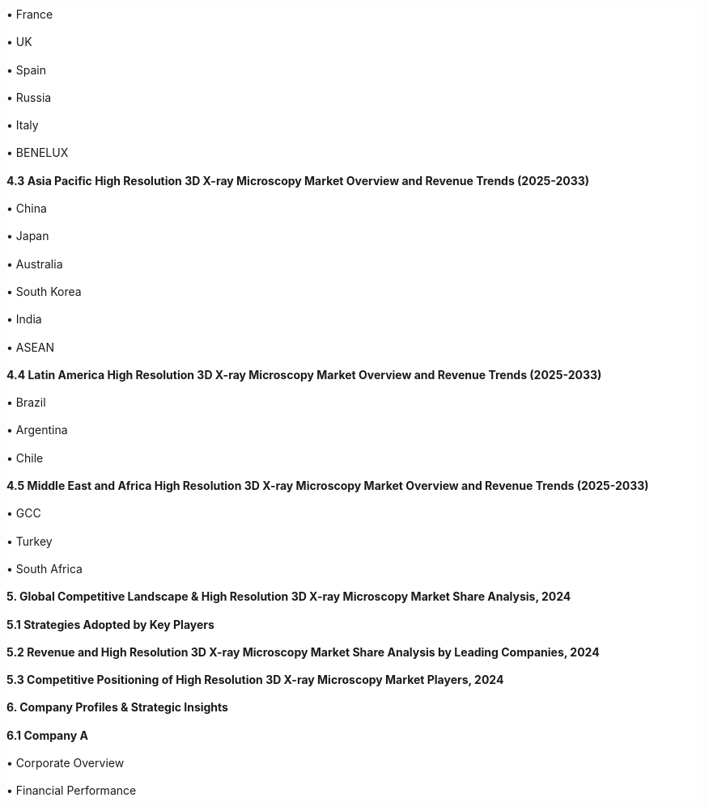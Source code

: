 • France

• UK

• Spain

• Russia

• Italy

• BENELUX

<strong>4.3 Asia Pacific High Resolution 3D X-ray Microscopy Market Overview and Revenue Trends (2025-2033)</strong>

• China

• Japan

• Australia

• South Korea

• India

• ASEAN

<strong>4.4 Latin America High Resolution 3D X-ray Microscopy Market Overview and Revenue Trends (2025-2033)</strong>

• Brazil

• Argentina

• Chile

<strong>4.5 Middle East and Africa High Resolution 3D X-ray Microscopy Market Overview and Revenue Trends (2025-2033)</strong>

• GCC

• Turkey

• South Africa

<strong>5. Global Competitive Landscape & High Resolution 3D X-ray Microscopy Market Share Analysis, 2024</strong>

<strong>5.1 Strategies Adopted by Key Players</strong>

<strong>5.2 Revenue and High Resolution 3D X-ray Microscopy Market Share Analysis by Leading Companies, 2024</strong>

<strong>5.3 Competitive Positioning of High Resolution 3D X-ray Microscopy Market Players, 2024</strong>

<strong>6. Company Profiles & Strategic Insights</strong>

<strong>6.1 Company A</strong>

• Corporate Overview

• Financial Performance
